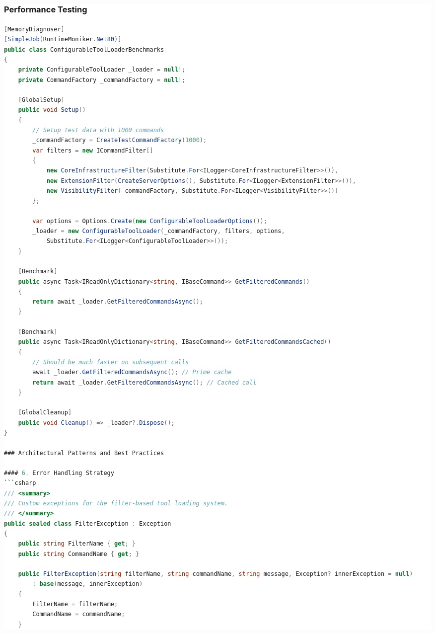 ### Performance Testing
```csharp
[MemoryDiagnoser]
[SimpleJob(RuntimeMoniker.Net80)]
public class ConfigurableToolLoaderBenchmarks
{
    private ConfigurableToolLoader _loader = null!;
    private CommandFactory _commandFactory = null!;

    [GlobalSetup]
    public void Setup()
    {
        // Setup test data with 1000 commands
        _commandFactory = CreateTestCommandFactory(1000);
        var filters = new ICommandFilter[]
        {
            new CoreInfrastructureFilter(Substitute.For<ILogger<CoreInfrastructureFilter>>()),
            new ExtensionFilter(CreateServerOptions(), Substitute.For<ILogger<ExtensionFilter>>()),
            new VisibilityFilter(_commandFactory, Substitute.For<ILogger<VisibilityFilter>>())
        };

        var options = Options.Create(new ConfigurableToolLoaderOptions());
        _loader = new ConfigurableToolLoader(_commandFactory, filters, options,
            Substitute.For<ILogger<ConfigurableToolLoader>>());
    }

    [Benchmark]
    public async Task<IReadOnlyDictionary<string, IBaseCommand>> GetFilteredCommands()
    {
        return await _loader.GetFilteredCommandsAsync();
    }

    [Benchmark]
    public async Task<IReadOnlyDictionary<string, IBaseCommand>> GetFilteredCommandsCached()
    {
        // Should be much faster on subsequent calls
        await _loader.GetFilteredCommandsAsync(); // Prime cache
        return await _loader.GetFilteredCommandsAsync(); // Cached call
    }

    [GlobalCleanup]
    public void Cleanup() => _loader?.Dispose();
}

### Architectural Patterns and Best Practices

#### 6. Error Handling Strategy
```csharp
/// <summary>
/// Custom exceptions for the filter-based tool loading system.
/// </summary>
public sealed class FilterException : Exception
{
    public string FilterName { get; }
    public string CommandName { get; }

    public FilterException(string filterName, string commandName, string message, Exception? innerException = null)
        : base(message, innerException)
    {
        FilterName = filterName;
        CommandName = commandName;
    }
```
